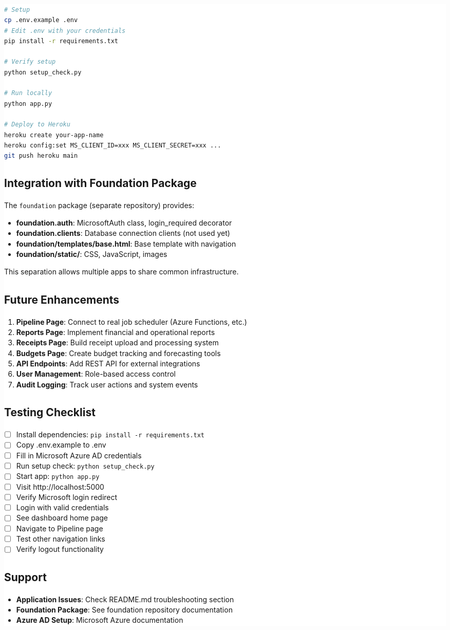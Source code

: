 ```bash
# Setup
cp .env.example .env
# Edit .env with your credentials
pip install -r requirements.txt

# Verify setup
python setup_check.py

# Run locally
python app.py

# Deploy to Heroku
heroku create your-app-name
heroku config:set MS_CLIENT_ID=xxx MS_CLIENT_SECRET=xxx ...
git push heroku main
```

## Integration with Foundation Package

The `foundation` package (separate repository) provides:
- **foundation.auth**: MicrosoftAuth class, login_required decorator
- **foundation.clients**: Database connection clients (not used yet)
- **foundation/templates/base.html**: Base template with navigation
- **foundation/static/**: CSS, JavaScript, images

This separation allows multiple apps to share common infrastructure.

## Future Enhancements

1. **Pipeline Page**: Connect to real job scheduler (Azure Functions, etc.)
2. **Reports Page**: Implement financial and operational reports
3. **Receipts Page**: Build receipt upload and processing system
4. **Budgets Page**: Create budget tracking and forecasting tools
5. **API Endpoints**: Add REST API for external integrations
6. **User Management**: Role-based access control
7. **Audit Logging**: Track user actions and system events

## Testing Checklist

- [ ] Install dependencies: `pip install -r requirements.txt`
- [ ] Copy .env.example to .env
- [ ] Fill in Microsoft Azure AD credentials
- [ ] Run setup check: `python setup_check.py`
- [ ] Start app: `python app.py`
- [ ] Visit http://localhost:5000
- [ ] Verify Microsoft login redirect
- [ ] Login with valid credentials
- [ ] See dashboard home page
- [ ] Navigate to Pipeline page
- [ ] Test other navigation links
- [ ] Verify logout functionality

## Support

- **Application Issues**: Check README.md troubleshooting section
- **Foundation Package**: See foundation repository documentation
- **Azure AD Setup**: Microsoft Azure documentation
